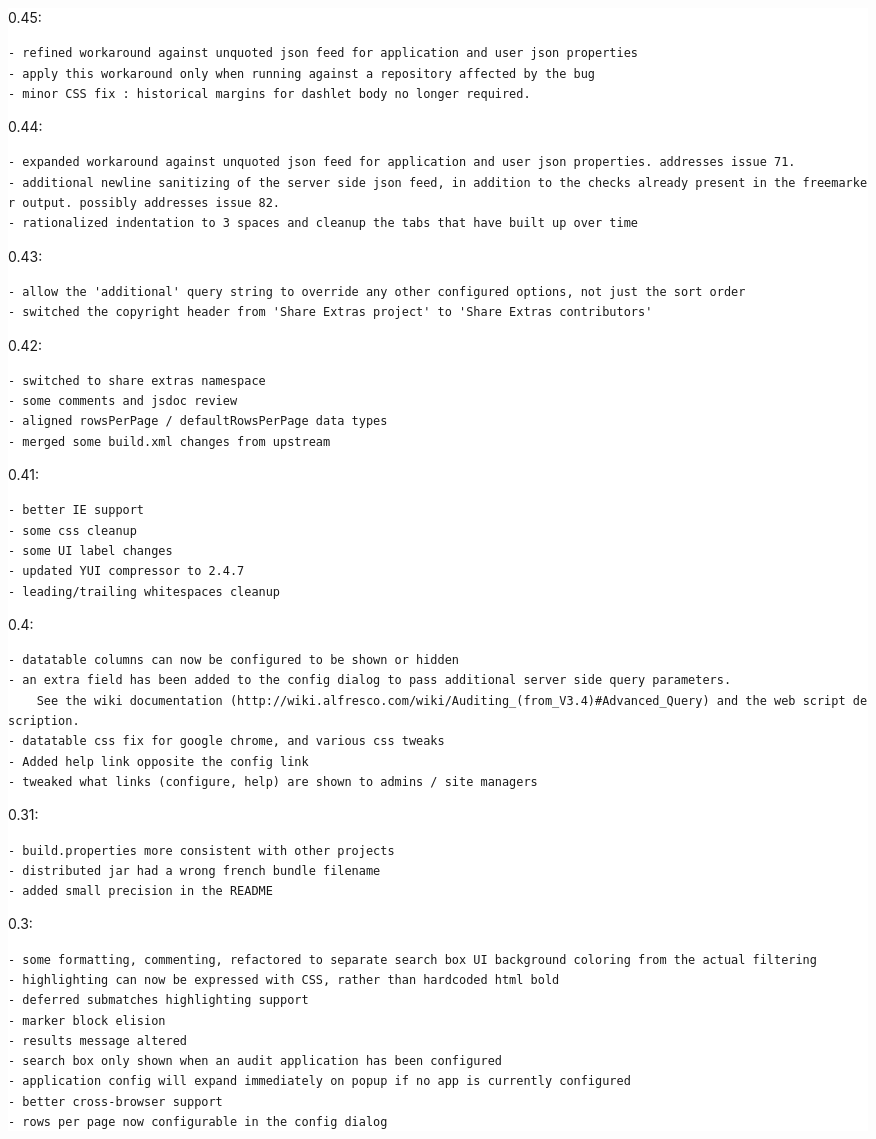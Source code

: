 0.45:

    - refined workaround against unquoted json feed for application and user json properties
    - apply this workaround only when running against a repository affected by the bug
    - minor CSS fix : historical margins for dashlet body no longer required.

0.44:

    - expanded workaround against unquoted json feed for application and user json properties. addresses issue 71.
    - additional newline sanitizing of the server side json feed, in addition to the checks already present in the freemarker output. possibly addresses issue 82.
    - rationalized indentation to 3 spaces and cleanup the tabs that have built up over time

0.43:

    - allow the 'additional' query string to override any other configured options, not just the sort order
    - switched the copyright header from 'Share Extras project' to 'Share Extras contributors'

0.42:

    - switched to share extras namespace
    - some comments and jsdoc review
    - aligned rowsPerPage / defaultRowsPerPage data types
    - merged some build.xml changes from upstream

0.41:

    - better IE support
    - some css cleanup
    - some UI label changes
    - updated YUI compressor to 2.4.7
    - leading/trailing whitespaces cleanup

0.4:

    - datatable columns can now be configured to be shown or hidden
    - an extra field has been added to the config dialog to pass additional server side query parameters.
        See the wiki documentation (http://wiki.alfresco.com/wiki/Auditing_(from_V3.4)#Advanced_Query) and the web script description.
    - datatable css fix for google chrome, and various css tweaks
    - Added help link opposite the config link
    - tweaked what links (configure, help) are shown to admins / site managers

0.31:

    - build.properties more consistent with other projects
    - distributed jar had a wrong french bundle filename
    - added small precision in the README

0.3:

    - some formatting, commenting, refactored to separate search box UI background coloring from the actual filtering
    - highlighting can now be expressed with CSS, rather than hardcoded html bold
    - deferred submatches highlighting support
    - marker block elision
    - results message altered
    - search box only shown when an audit application has been configured
    - application config will expand immediately on popup if no app is currently configured
    - better cross-browser support
    - rows per page now configurable in the config dialog
